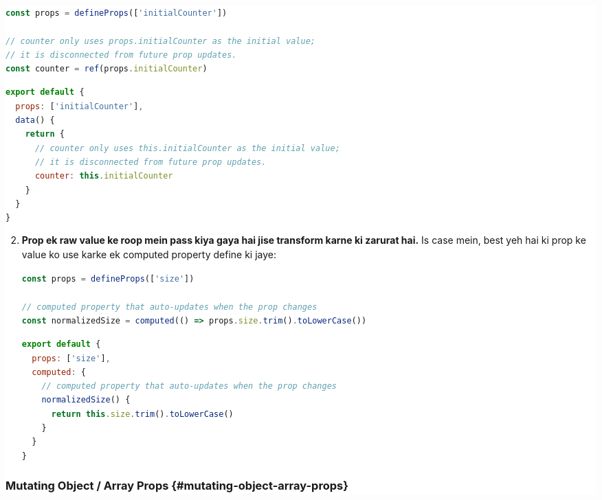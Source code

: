    ```js
   const props = defineProps(['initialCounter'])

   // counter only uses props.initialCounter as the initial value;
   // it is disconnected from future prop updates.
   const counter = ref(props.initialCounter)
   ```

   </div>
   <div class="options-api">

   ```js
   export default {
     props: ['initialCounter'],
     data() {
       return {
         // counter only uses this.initialCounter as the initial value;
         // it is disconnected from future prop updates.
         counter: this.initialCounter
       }
     }
   }
   ```

   </div>

2. **Prop ek raw value ke roop mein pass kiya gaya hai jise transform karne ki zarurat hai.** Is case mein, best yeh hai ki prop ke value ko use karke ek computed property define ki jaye:

   <div class="composition-api">

   ```js
   const props = defineProps(['size'])

   // computed property that auto-updates when the prop changes
   const normalizedSize = computed(() => props.size.trim().toLowerCase())
   ```

   </div>
   <div class="options-api">

   ```js
   export default {
     props: ['size'],
     computed: {
       // computed property that auto-updates when the prop changes
       normalizedSize() {
         return this.size.trim().toLowerCase()
       }
     }
   }
   ```

   </div>

### Mutating Object / Array Props {#mutating-object-array-props}
